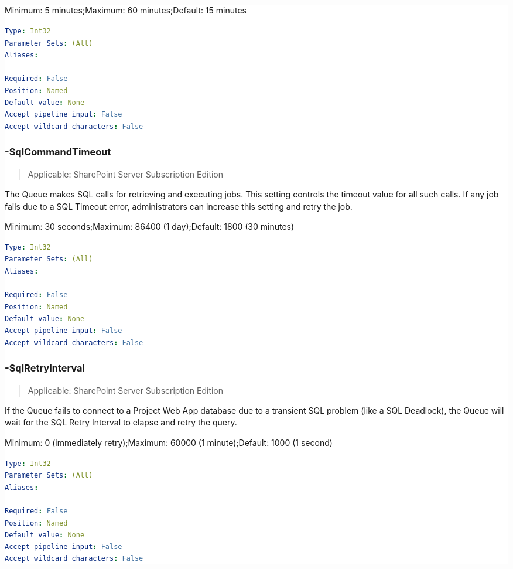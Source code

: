Minimum: 5 minutes;Maximum: 60 minutes;Default: 15 minutes

```yaml
Type: Int32
Parameter Sets: (All)
Aliases:

Required: False
Position: Named
Default value: None
Accept pipeline input: False
Accept wildcard characters: False
```

### -SqlCommandTimeout

> Applicable: SharePoint Server Subscription Edition

The Queue makes SQL calls for retrieving and executing jobs.
This setting controls the timeout value for all such calls.
If any job fails due to a SQL Timeout error, administrators can increase this setting and retry the job.

Minimum: 30 seconds;Maximum: 86400 (1 day);Default: 1800 (30 minutes)

```yaml
Type: Int32
Parameter Sets: (All)
Aliases:

Required: False
Position: Named
Default value: None
Accept pipeline input: False
Accept wildcard characters: False
```

### -SqlRetryInterval

> Applicable: SharePoint Server Subscription Edition

If the Queue fails to connect to a Project Web App database due to a transient SQL problem (like a SQL Deadlock), the Queue will wait for the SQL Retry Interval to elapse and retry the query.

Minimum: 0 (immediately retry);Maximum: 60000 (1 minute);Default: 1000 (1 second)

```yaml
Type: Int32
Parameter Sets: (All)
Aliases:

Required: False
Position: Named
Default value: None
Accept pipeline input: False
Accept wildcard characters: False
```
